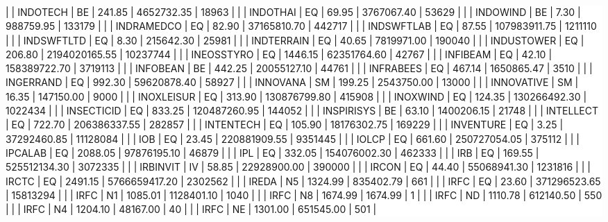 |  | INDOTECH | BE | 241.85 | 4652732.35 | 18963 |
|  | INDOTHAI | EQ | 69.95 | 3767067.40 | 53629 |
|  | INDOWIND | BE | 7.30 | 988759.95 | 133179 |
|  | INDRAMEDCO | EQ | 82.90 | 37165810.70 | 442717 |
|  | INDSWFTLAB | EQ | 87.55 | 107983911.75 | 1211110 |
|  | INDSWFTLTD | EQ | 8.30 | 215642.30 | 25981 |
|  | INDTERRAIN | EQ | 40.65 | 7819971.00 | 190040 |
|  | INDUSTOWER | EQ | 206.80 | 2194020165.55 | 10237744 |
|  | INEOSSTYRO | EQ | 1446.15 | 62351764.60 | 42767 |
|  | INFIBEAM | EQ | 42.10 | 158389722.70 | 3719113 |
|  | INFOBEAN | BE | 442.25 | 20055127.10 | 44761 |
|  | INFRABEES | EQ | 467.14 | 1650865.47 | 3510 |
|  | INGERRAND | EQ | 992.30 | 59620878.40 | 58927 |
|  | INNOVANA | SM | 199.25 | 2543750.00 | 13000 |
|  | INNOVATIVE | SM | 16.35 | 147150.00 | 9000 |
|  | INOXLEISUR | EQ | 313.90 | 130876799.80 | 415908 |
|  | INOXWIND | EQ | 124.35 | 130266492.30 | 1022434 |
|  | INSECTICID | EQ | 833.25 | 120487260.95 | 144052 |
|  | INSPIRISYS | BE | 63.10 | 1400206.15 | 21748 |
|  | INTELLECT | EQ | 722.70 | 206386337.55 | 282857 |
|  | INTENTECH | EQ | 105.90 | 18176302.75 | 169229 |
|  | INVENTURE | EQ | 3.25 | 37292460.85 | 11128084 |
|  | IOB | EQ | 23.45 | 220881909.55 | 9351445 |
|  | IOLCP | EQ | 661.60 | 250727054.05 | 375112 |
|  | IPCALAB | EQ | 2088.05 | 97876195.10 | 46879 |
|  | IPL | EQ | 332.05 | 154076002.30 | 462333 |
|  | IRB | EQ | 169.55 | 525512134.30 | 3072335 |
|  | IRBINVIT | IV | 58.85 | 22928900.00 | 390000 |
|  | IRCON | EQ | 44.40 | 55068941.30 | 1231816 |
|  | IRCTC | EQ | 2491.15 | 5766659417.20 | 2302562 |
|  | IREDA | N5 | 1324.99 | 835402.79 | 661 |
|  | IRFC | EQ | 23.60 | 371296523.65 | 15813294 |
|  | IRFC | N1 | 1085.01 | 1128401.10 | 1040 |
|  | IRFC | N8 | 1674.99 | 1674.99 | 1 |
|  | IRFC | ND | 1110.78 | 612140.50 | 550 |
|  | IRFC | N4 | 1204.10 | 48167.00 | 40 |
|  | IRFC | NE | 1301.00 | 651545.00 | 501 |